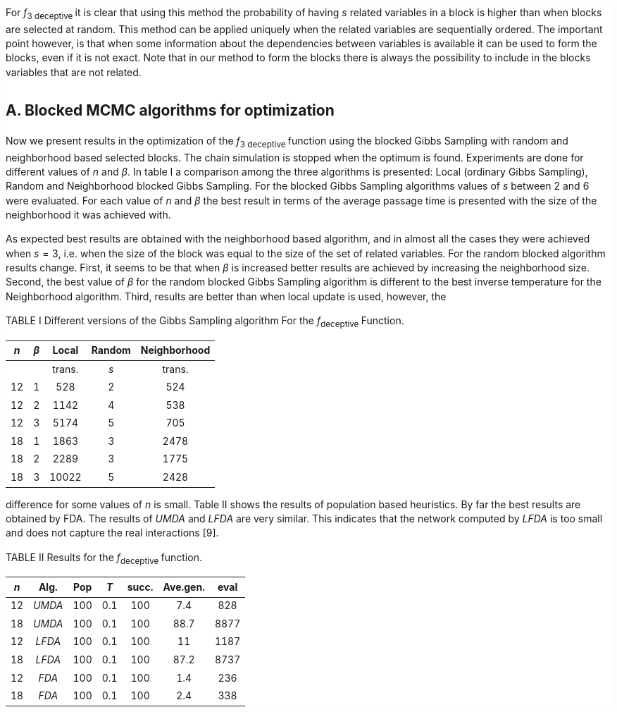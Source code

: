 For $f_{3 \text { deceptive }}$ it is clear that using this method the probability of having $s$ related variables in a block is higher than when blocks are selected at random. This method can be applied uniquely when the related variables are sequentially ordered. The important point however, is that when some information about the dependencies between variables is available it can be used to form the blocks, even if it is not exact. Note that in our method to form the blocks there is always the possibility to include in the blocks variables that are not related.

## A. Blocked MCMC algorithms for optimization

Now we present results in the optimization of the $f_{3 \text { deceptive }}$ function using the blocked Gibbs Sampling with random and neighborhood based selected blocks. The chain simulation is stopped when the optimum is found. Experiments are done for different values of $n$ and $\beta$. In table I a comparison among the three algorithms is presented: Local (ordinary Gibbs Sampling), Random and Neighborhood blocked Gibbs Sampling. For the blocked Gibbs Sampling algorithms values of $s$ between 2 and 6 were evaluated. For each value of $n$ and $\beta$ the best result in terms of the average passage time is presented with the size of the neighborhood it was achieved with.

As expected best results are obtained with the neighborhood based algorithm, and in almost all the cases they were achieved when $s=3$, i.e. when the size of the block was equal to the size of the set of related variables. For the random blocked algorithm results change. First, it seems to be that when $\beta$ is increased better results are achieved by increasing the neighborhood size. Second, the best value of $\beta$ for the random blocked Gibbs Sampling algorithm is different to the best inverse temperature for the Neighborhood algorithm. Third, results are better than when local update is used, however, the

TABLE I
Different versions of the Gibbs Sampling algorithm For the $f_{\text {deceptive }}$ Function.

| $n$ | $\beta$ | Local | Random | Neighborhood |
| :--: | :--: | :--: | :--: | :--: |
|  |  | trans. | $s$ | trans. |
| 12 | 1 | 528 | 2 | 524 |
| 12 | 2 | 1142 | 4 | 538 |
| 12 | 3 | 5174 | 5 | 705 |
| 18 | 1 | 1863 | 3 | 2478 |
| 18 | 2 | 2289 | 3 | 1775 |
| 18 | 3 | 10022 | 5 | 2428 |

difference for some values of $n$ is small.
Table II shows the results of population based heuristics. By far the best results are obtained by FDA. The results of $U M D A$ and $L F D A$ are very similar. This indicates that the network computed by $L F D A$ is too small and does not capture the real interactions [9].

TABLE II
Results for the $f_{\text {deceptive }}$ function.

| $n$ | Alg. | Pop | $T$ | succ. | Ave.gen. | eval |
| :--: | :--: | :--: | :--: | :--: | :--: | :--: |
| 12 | $U M D A$ | 100 | 0.1 | 100 | 7.4 | 828 |
| 18 | $U M D A$ | 100 | 0.1 | 100 | 88.7 | 8877 |
| 12 | $L F D A$ | 100 | 0.1 | 100 | 11 | 1187 |
| 18 | $L F D A$ | 100 | 0.1 | 100 | 87.2 | 8737 |
| 12 | $F D A$ | 100 | 0.1 | 100 | 1.4 | 236 |
| 18 | $F D A$ | 100 | 0.1 | 100 | 2.4 | 338 |
